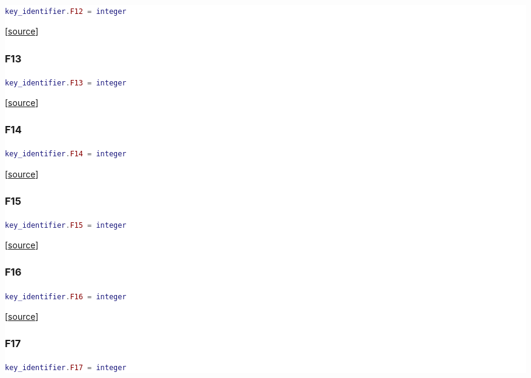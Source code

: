 ```lua
key_identifier.F12 = integer
```

[<a href="https://github.com/beyond-all-reason/RecoilEngine/blob/b4d0041e4c68c34dace9abf492f9193d28ef5d7e/rts/Rml/SolLua/bind/Global.cpp#L530-L530" target="_blank">source</a>]








### F13

```lua
key_identifier.F13 = integer
```

[<a href="https://github.com/beyond-all-reason/RecoilEngine/blob/b4d0041e4c68c34dace9abf492f9193d28ef5d7e/rts/Rml/SolLua/bind/Global.cpp#L532-L532" target="_blank">source</a>]








### F14

```lua
key_identifier.F14 = integer
```

[<a href="https://github.com/beyond-all-reason/RecoilEngine/blob/b4d0041e4c68c34dace9abf492f9193d28ef5d7e/rts/Rml/SolLua/bind/Global.cpp#L534-L534" target="_blank">source</a>]








### F15

```lua
key_identifier.F15 = integer
```

[<a href="https://github.com/beyond-all-reason/RecoilEngine/blob/b4d0041e4c68c34dace9abf492f9193d28ef5d7e/rts/Rml/SolLua/bind/Global.cpp#L536-L536" target="_blank">source</a>]








### F16

```lua
key_identifier.F16 = integer
```

[<a href="https://github.com/beyond-all-reason/RecoilEngine/blob/b4d0041e4c68c34dace9abf492f9193d28ef5d7e/rts/Rml/SolLua/bind/Global.cpp#L538-L538" target="_blank">source</a>]








### F17

```lua
key_identifier.F17 = integer
```
